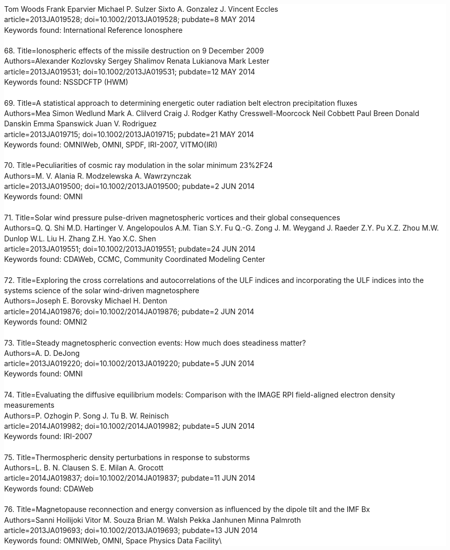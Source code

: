 Tom Woods Frank Eparvier Michael P. Sulzer Sixto A. Gonzalez J. Vincent
Eccles\
 article=2013JA019528; doi=10.1002/2013JA019528; pubdate=8 MAY 2014\
 Keywords found: International Reference Ionosphere\
 \
 68. Title=Ionospheric effects of the missile destruction on 9 December
2009\
 Authors=Alexander Kozlovsky Sergey Shalimov Renata Lukianova Mark
Lester\
 article=2013JA019531; doi=10.1002/2013JA019531; pubdate=12 MAY 2014\
 Keywords found: NSSDCFTP (HWM)\
 \
 69. Title=A statistical approach to determining energetic outer
radiation belt electron precipitation fluxes\
 Authors=Mea Simon Wedlund Mark A. Clilverd Craig J. Rodger Kathy
Cresswell-Moorcock Neil Cobbett Paul Breen Donald Danskin Emma Spanswick
Juan V. Rodriguez\
 article=2013JA019715; doi=10.1002/2013JA019715; pubdate=21 MAY 2014\
 Keywords found: OMNIWeb, OMNI, SPDF, IRI-2007, VITMO(IRI)\
 \
 70. Title=Peculiarities of cosmic ray modulation in the solar minimum
23%2F24\
 Authors=M. V. Alania R. Modzelewska A. Wawrzynczak\
 article=2013JA019500; doi=10.1002/2013JA019500; pubdate=2 JUN 2014\
 Keywords found: OMNI\
 \
 71. Title=Solar wind pressure pulse-driven magnetospheric vortices and
their global consequences\
 Authors=Q. Q. Shi M.D. Hartinger V. Angelopoulos A.M. Tian S.Y. Fu
Q.-G. Zong J. M. Weygand J. Raeder Z.Y. Pu X.Z. Zhou M.W. Dunlop W.L.
Liu H. Zhang Z.H. Yao X.C. Shen\
 article=2013JA019551; doi=10.1002/2013JA019551; pubdate=24 JUN 2014\
 Keywords found: CDAWeb, CCMC, Community Coordinated Modeling Center\
 \
 72. Title=Exploring the cross correlations and autocorrelations of the
ULF indices and incorporating the ULF indices into the systems science
of the solar wind-driven magnetosphere\
 Authors=Joseph E. Borovsky Michael H. Denton\
 article=2014JA019876; doi=10.1002/2014JA019876; pubdate=2 JUN 2014\
 Keywords found: OMNI2\
 \
 73. Title=Steady magnetospheric convection events: How much does
steadiness matter?\
 Authors=A. D. DeJong\
 article=2013JA019220; doi=10.1002/2013JA019220; pubdate=5 JUN 2014\
 Keywords found: OMNI\
 \
 74. Title=Evaluating the diffusive equilibrium models: Comparison with
the IMAGE RPI field-aligned electron density measurements\
 Authors=P. Ozhogin P. Song J. Tu B. W. Reinisch\
 article=2014JA019982; doi=10.1002/2014JA019982; pubdate=5 JUN 2014\
 Keywords found: IRI-2007\
 \
 75. Title=Thermospheric density perturbations in response to substorms\
 Authors=L. B. N. Clausen S. E. Milan A. Grocott\
 article=2014JA019837; doi=10.1002/2014JA019837; pubdate=11 JUN 2014\
 Keywords found: CDAWeb\
 \
 76. Title=Magnetopause reconnection and energy conversion as influenced
by the dipole tilt and the IMF Bx\
 Authors=Sanni Hoilijoki Vitor M. Souza Brian M. Walsh Pekka Janhunen
Minna Palmroth\
 article=2013JA019693; doi=10.1002/2013JA019693; pubdate=13 JUN 2014\
 Keywords found: OMNIWeb, OMNI, Space Physics Data Facility\